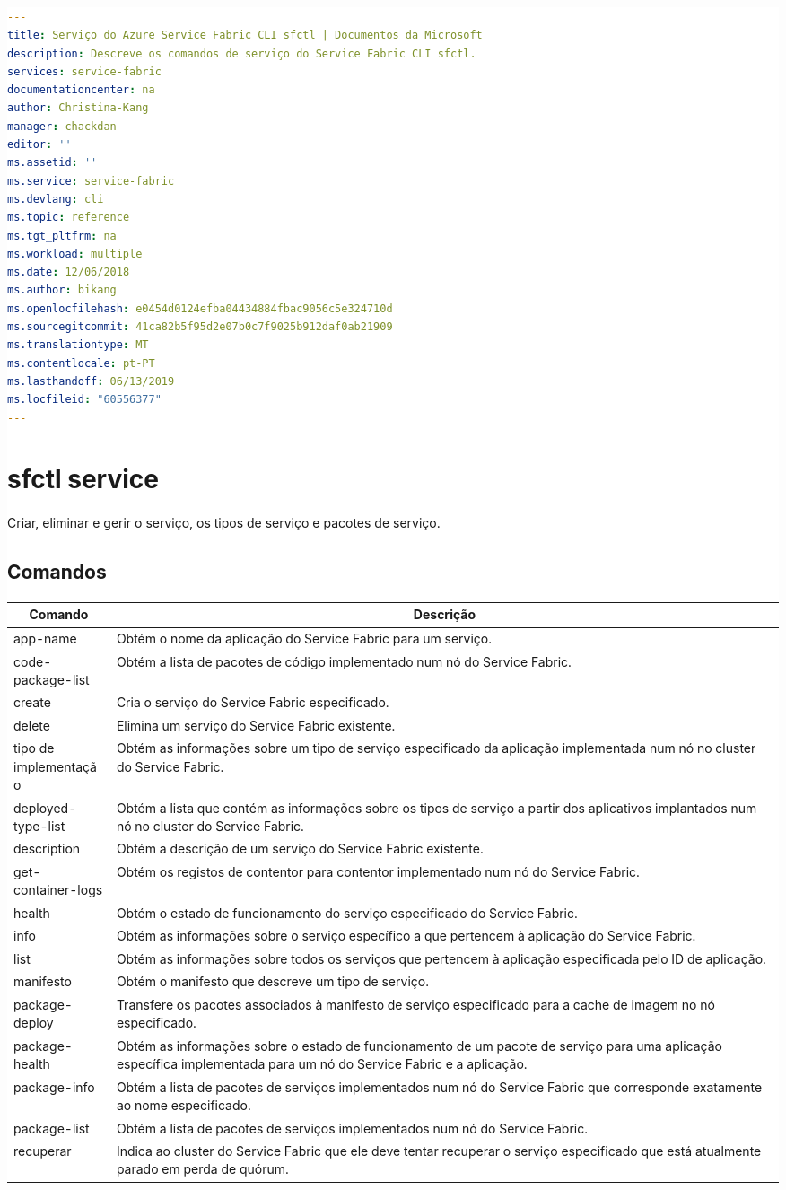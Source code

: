```yaml
---
title: Serviço do Azure Service Fabric CLI sfctl | Documentos da Microsoft
description: Descreve os comandos de serviço do Service Fabric CLI sfctl.
services: service-fabric
documentationcenter: na
author: Christina-Kang
manager: chackdan
editor: ''
ms.assetid: ''
ms.service: service-fabric
ms.devlang: cli
ms.topic: reference
ms.tgt_pltfrm: na
ms.workload: multiple
ms.date: 12/06/2018
ms.author: bikang
ms.openlocfilehash: e0454d0124efba04434884fbac9056c5e324710d
ms.sourcegitcommit: 41ca82b5f95d2e07b0c7f9025b912daf0ab21909
ms.translationtype: MT
ms.contentlocale: pt-PT
ms.lasthandoff: 06/13/2019
ms.locfileid: "60556377"
---
```

# <a name="sfctl-service"></a>sfctl service
Criar, eliminar e gerir o serviço, os tipos de serviço e pacotes de serviço.

## <a name="commands"></a>Comandos

|Comando|Descrição|
| --- | --- |
| app-name | Obtém o nome da aplicação do Service Fabric para um serviço. |
| code-package-list | Obtém a lista de pacotes de código implementado num nó do Service Fabric. |
| create | Cria o serviço do Service Fabric especificado. |
| delete | Elimina um serviço do Service Fabric existente. |
| tipo de implementação | Obtém as informações sobre um tipo de serviço especificado da aplicação implementada num nó no cluster do Service Fabric. |
| deployed-type-list | Obtém a lista que contém as informações sobre os tipos de serviço a partir dos aplicativos implantados num nó no cluster do Service Fabric. |
| description | Obtém a descrição de um serviço do Service Fabric existente. |
| get-container-logs | Obtém os registos de contentor para contentor implementado num nó do Service Fabric. |
| health | Obtém o estado de funcionamento do serviço especificado do Service Fabric. |
| info | Obtém as informações sobre o serviço específico a que pertencem à aplicação do Service Fabric. |
| list | Obtém as informações sobre todos os serviços que pertencem à aplicação especificada pelo ID de aplicação. |
| manifesto | Obtém o manifesto que descreve um tipo de serviço. |
| package-deploy | Transfere os pacotes associados à manifesto de serviço especificado para a cache de imagem no nó especificado. |
| package-health | Obtém as informações sobre o estado de funcionamento de um pacote de serviço para uma aplicação específica implementada para um nó do Service Fabric e a aplicação. |
| package-info | Obtém a lista de pacotes de serviços implementados num nó do Service Fabric que corresponde exatamente ao nome especificado. |
| package-list | Obtém a lista de pacotes de serviços implementados num nó do Service Fabric. |
| recuperar | Indica ao cluster do Service Fabric que ele deve tentar recuperar o serviço especificado que está atualmente parado em perda de quórum. |